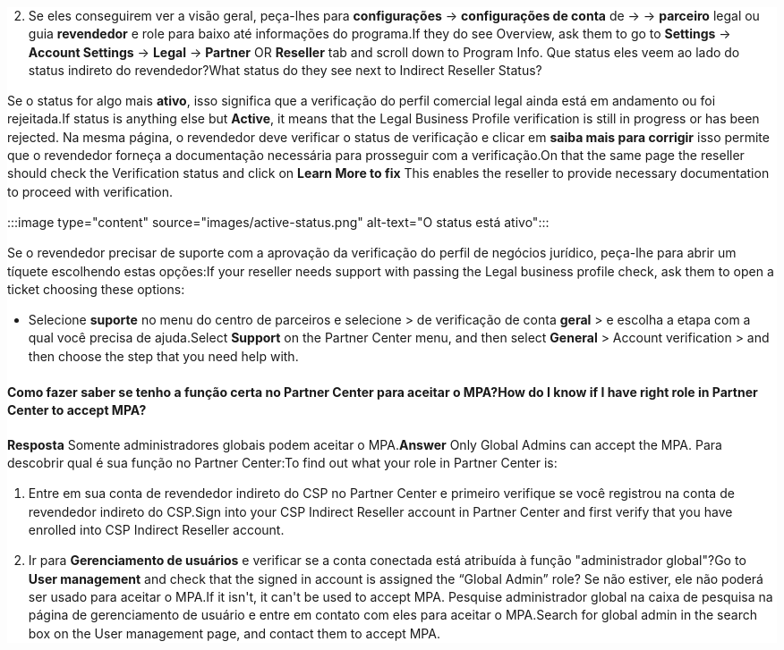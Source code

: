 2. <span data-ttu-id="0d77e-275">Se eles conseguirem ver a visão geral, peça-lhes para **configurações**  ->  **configurações de conta** de  ->    ->  **parceiro** legal ou guia **revendedor** e role para baixo até informações do programa.</span><span class="sxs-lookup"><span data-stu-id="0d77e-275">If they do see Overview, ask them to go to **Settings** -> **Account Settings** -> **Legal** -> **Partner** OR **Reseller** tab and scroll down to Program Info.</span></span> <span data-ttu-id="0d77e-276">Que status eles veem ao lado do status indireto do revendedor?</span><span class="sxs-lookup"><span data-stu-id="0d77e-276">What status do they see next to Indirect Reseller Status?</span></span>


<span data-ttu-id="0d77e-277">Se o status for algo mais **ativo**, isso significa que a verificação do perfil comercial legal ainda está em andamento ou foi rejeitada.</span><span class="sxs-lookup"><span data-stu-id="0d77e-277">If status is anything else but **Active**, it means that the Legal Business Profile verification is still in progress or has been rejected.</span></span> <span data-ttu-id="0d77e-278">Na mesma página, o revendedor deve verificar o status de verificação e clicar em **saiba mais para corrigir** isso permite que o revendedor forneça a documentação necessária para prosseguir com a verificação.</span><span class="sxs-lookup"><span data-stu-id="0d77e-278">On that the same page the reseller should check the Verification status and click on **Learn More to fix** This enables the reseller to provide necessary documentation to proceed with verification.</span></span>

:::image type="content" source="images/active-status.png" alt-text="O status está ativo":::

<span data-ttu-id="0d77e-280">Se o revendedor precisar de suporte com a aprovação da verificação do perfil de negócios jurídico, peça-lhe para abrir um tíquete escolhendo estas opções:</span><span class="sxs-lookup"><span data-stu-id="0d77e-280">If your reseller needs support with passing the Legal business profile check, ask them  to open a ticket choosing these options:</span></span>

- <span data-ttu-id="0d77e-281">Selecione **suporte** no menu do centro de parceiros e selecione > de verificação de conta **geral** > e escolha a etapa com a qual você precisa de ajuda.</span><span class="sxs-lookup"><span data-stu-id="0d77e-281">Select **Support** on the Partner Center menu, and then select **General** > Account verification > and then choose the step that you need help with.</span></span>


#### <a name="how-do-i-know-if-i-have-right-role-in-partner-center-to-accept-mpa"></a><span data-ttu-id="0d77e-282">Como fazer saber se tenho a função certa no Partner Center para aceitar o MPA?</span><span class="sxs-lookup"><span data-stu-id="0d77e-282">How do I know if I have right role in Partner Center to accept MPA?</span></span>

<span data-ttu-id="0d77e-283">**Resposta** Somente administradores globais podem aceitar o MPA.</span><span class="sxs-lookup"><span data-stu-id="0d77e-283">**Answer** Only Global Admins can accept the MPA.</span></span> <span data-ttu-id="0d77e-284">Para descobrir qual é sua função no Partner Center:</span><span class="sxs-lookup"><span data-stu-id="0d77e-284">To find out what your role in Partner Center is:</span></span>

1. <span data-ttu-id="0d77e-285">Entre em sua conta de revendedor indireto do CSP no Partner Center e primeiro verifique se você registrou na conta de revendedor indireto do CSP.</span><span class="sxs-lookup"><span data-stu-id="0d77e-285">Sign into your CSP Indirect Reseller account in Partner Center and first verify that you have enrolled into CSP Indirect Reseller account.</span></span> 

2. <span data-ttu-id="0d77e-286">Ir para **Gerenciamento de usuários** e verificar se a conta conectada está atribuída à função "administrador global"?</span><span class="sxs-lookup"><span data-stu-id="0d77e-286">Go to **User management** and check that the signed in account is assigned the “Global Admin” role?</span></span> <span data-ttu-id="0d77e-287">Se não estiver, ele não poderá ser usado para aceitar o MPA.</span><span class="sxs-lookup"><span data-stu-id="0d77e-287">If it isn't, it can't be used to accept MPA.</span></span> <span data-ttu-id="0d77e-288">Pesquise administrador global na caixa de pesquisa na página de gerenciamento de usuário e entre em contato com eles para aceitar o MPA.</span><span class="sxs-lookup"><span data-stu-id="0d77e-288">Search for global admin in the search box on the User management page, and contact them to accept MPA.</span></span>
